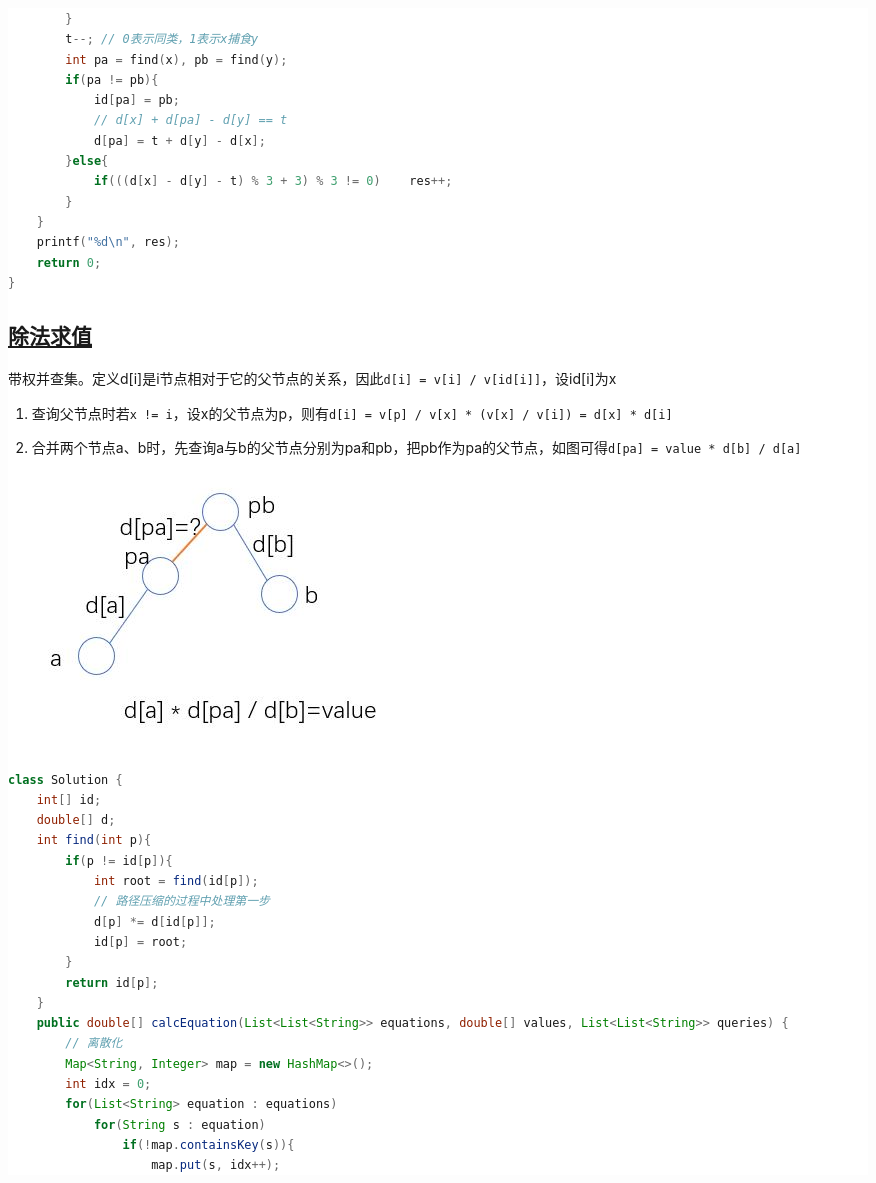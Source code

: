 ```c++
        }
        t--; // 0表示同类，1表示x捕食y
        int pa = find(x), pb = find(y);
        if(pa != pb){
            id[pa] = pb;
            // d[x] + d[pa] - d[y] == t
            d[pa] = t + d[y] - d[x];
        }else{
            if(((d[x] - d[y] - t) % 3 + 3) % 3 != 0)    res++;
        }
    }
    printf("%d\n", res);
    return 0;
}
```



## [除法求值](https://leetcode-cn.com/problems/evaluate-division/)

带权并查集。定义d[i]是i节点相对于它的父节点的关系，因此`d[i] = v[i] / v[id[i]]`，设id[i]为x

1. 查询父节点时若`x != i`，设x的父节点为p，则有`d[i] = v[p] / v[x] * (v[x] / v[i]) = d[x] * d[i]`

2. 合并两个节点a、b时，先查询a与b的父节点分别为pa和pb，把pb作为pa的父节点，如图可得`d[pa] = value * d[b] / d[a]`

   ![除法求值](并查集-除法求值.jpg)

```java
class Solution {
    int[] id;
    double[] d;
    int find(int p){
        if(p != id[p]){
            int root = find(id[p]);
            // 路径压缩的过程中处理第一步
            d[p] *= d[id[p]];
            id[p] = root;
        }
        return id[p];
    }
    public double[] calcEquation(List<List<String>> equations, double[] values, List<List<String>> queries) {
        // 离散化
        Map<String, Integer> map = new HashMap<>();
        int idx = 0;
        for(List<String> equation : equations)
            for(String s : equation)
                if(!map.containsKey(s)){
                    map.put(s, idx++);
```